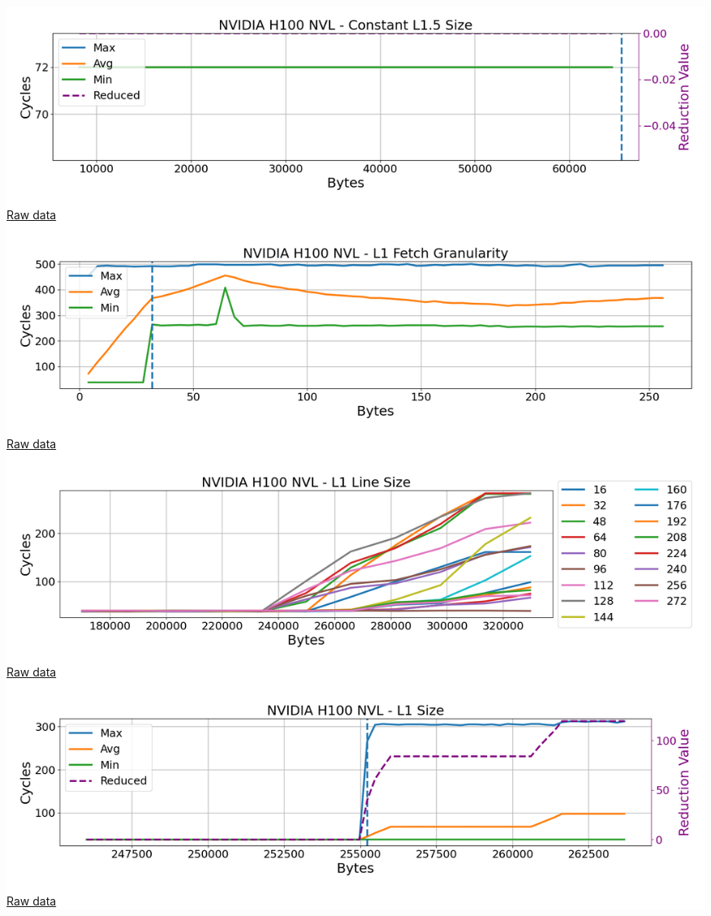 ![NVIDIA H100 NVL - Constant L1.5 Size](./NVIDIA%20H100%20NVL%20-%20Constant%20L1.5%20Size.png)
[Raw data](./NVIDIA%20H100%20NVL%20-%20Constant%20L1.5%20Size.txt)

![NVIDIA H100 NVL - L1 Fetch Granularity](./NVIDIA%20H100%20NVL%20-%20L1%20Fetch%20Granularity.png)
[Raw data](./NVIDIA%20H100%20NVL%20-%20L1%20Fetch%20Granularity.txt)

![NVIDIA H100 NVL - L1 Line Size](./NVIDIA%20H100%20NVL%20-%20L1%20Line%20Size.png)
[Raw data](./NVIDIA%20H100%20NVL%20-%20L1%20Line%20Size.txt)

![NVIDIA H100 NVL - L1 Size](./NVIDIA%20H100%20NVL%20-%20L1%20Size.png)
[Raw data](./NVIDIA%20H100%20NVL%20-%20L1%20Size.txt)
